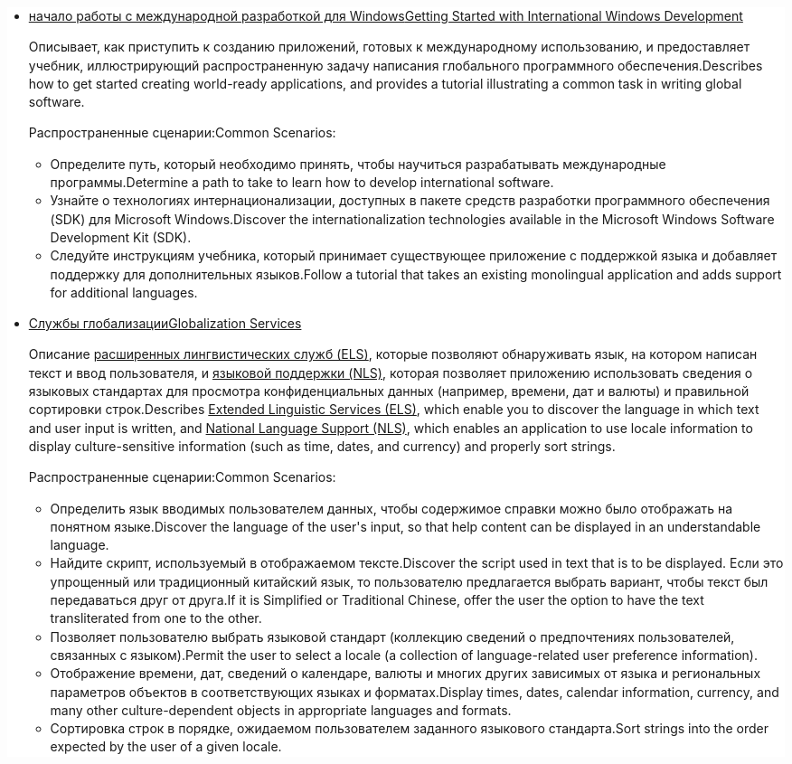 - [<span data-ttu-id="f1853-125">начало работы с международной разработкой для Windows</span><span class="sxs-lookup"><span data-stu-id="f1853-125">Getting Started with International Windows Development</span></span>](getting-started-with-international-development.md)

    <span data-ttu-id="f1853-126">Описывает, как приступить к созданию приложений, готовых к международному использованию, и предоставляет учебник, иллюстрирующий распространенную задачу написания глобального программного обеспечения.</span><span class="sxs-lookup"><span data-stu-id="f1853-126">Describes how to get started creating world-ready applications, and provides a tutorial illustrating a common task in writing global software.</span></span>

    <span data-ttu-id="f1853-127">Распространенные сценарии:</span><span class="sxs-lookup"><span data-stu-id="f1853-127">Common Scenarios:</span></span>

    - <span data-ttu-id="f1853-128">Определите путь, который необходимо принять, чтобы научиться разрабатывать международные программы.</span><span class="sxs-lookup"><span data-stu-id="f1853-128">Determine a path to take to learn how to develop international software.</span></span>
    - <span data-ttu-id="f1853-129">Узнайте о технологиях интернационализации, доступных в пакете средств разработки программного обеспечения (SDK) для Microsoft Windows.</span><span class="sxs-lookup"><span data-stu-id="f1853-129">Discover the internationalization technologies available in the Microsoft Windows Software Development Kit (SDK).</span></span>
    - <span data-ttu-id="f1853-130">Следуйте инструкциям учебника, который принимает существующее приложение с поддержкой языка и добавляет поддержку для дополнительных языков.</span><span class="sxs-lookup"><span data-stu-id="f1853-130">Follow a tutorial that takes an existing monolingual application and adds support for additional languages.</span></span>

- [<span data-ttu-id="f1853-131">Службы глобализации</span><span class="sxs-lookup"><span data-stu-id="f1853-131">Globalization Services</span></span>](globalization-services.md)

    <span data-ttu-id="f1853-132">Описание [расширенных лингвистических служб (ELS)](extended-linguistic-services.md), которые позволяют обнаруживать язык, на котором написан текст и ввод пользователя, и [языковой поддержки (NLS)](national-language-support.md), которая позволяет приложению использовать сведения о языковых стандартах для просмотра конфиденциальных данных (например, времени, дат и валюты) и правильной сортировки строк.</span><span class="sxs-lookup"><span data-stu-id="f1853-132">Describes [Extended Linguistic Services (ELS)](extended-linguistic-services.md), which enable you to discover the language in which text and user input is written, and [National Language Support (NLS)](national-language-support.md), which enables an application to use locale information to display culture-sensitive information (such as time, dates, and currency) and properly sort strings.</span></span>

    <span data-ttu-id="f1853-133">Распространенные сценарии:</span><span class="sxs-lookup"><span data-stu-id="f1853-133">Common Scenarios:</span></span>

    - <span data-ttu-id="f1853-134">Определить язык вводимых пользователем данных, чтобы содержимое справки можно было отображать на понятном языке.</span><span class="sxs-lookup"><span data-stu-id="f1853-134">Discover the language of the user's input, so that help content can be displayed in an understandable language.</span></span>
    - <span data-ttu-id="f1853-135">Найдите скрипт, используемый в отображаемом тексте.</span><span class="sxs-lookup"><span data-stu-id="f1853-135">Discover the script used in text that is to be displayed.</span></span> <span data-ttu-id="f1853-136">Если это упрощенный или традиционный китайский язык, то пользователю предлагается выбрать вариант, чтобы текст был передаваться друг от друга.</span><span class="sxs-lookup"><span data-stu-id="f1853-136">If it is Simplified or Traditional Chinese, offer the user the option to have the text transliterated from one to the other.</span></span>
    - <span data-ttu-id="f1853-137">Позволяет пользователю выбрать языковой стандарт (коллекцию сведений о предпочтениях пользователей, связанных с языком).</span><span class="sxs-lookup"><span data-stu-id="f1853-137">Permit the user to select a locale (a collection of language-related user preference information).</span></span>
    - <span data-ttu-id="f1853-138">Отображение времени, дат, сведений о календаре, валюты и многих других зависимых от языка и региональных параметров объектов в соответствующих языках и форматах.</span><span class="sxs-lookup"><span data-stu-id="f1853-138">Display times, dates, calendar information, currency, and many other culture-dependent objects in appropriate languages and formats.</span></span>
    - <span data-ttu-id="f1853-139">Сортировка строк в порядке, ожидаемом пользователем заданного языкового стандарта.</span><span class="sxs-lookup"><span data-stu-id="f1853-139">Sort strings into the order expected by the user of a given locale.</span></span>
